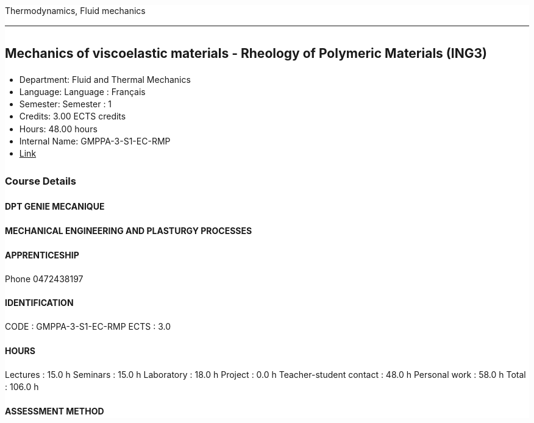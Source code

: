Thermodynamics, Fluid mechanics


---

## Mechanics of viscoelastic materials - Rheology of Polymeric Materials (ING3)

- Department: Fluid and Thermal Mechanics
- Language: Language : Français
- Semester: Semester : 1
- Credits: 3.00 ECTS credits
- Hours: 48.00 hours
- Internal Name: GMPPA-3-S1-EC-RMP
- [Link](https://scolpeda.insa-lyon.fr/f/ects?id=53301&_lang=en)

### Course Details

#### DPT GENIE MECANIQUE


#### MECHANICAL ENGINEERING AND PLASTURGY PROCESSES


#### APPRENTICESHIP

Phone 0472438197

#### IDENTIFICATION

CODE :
GMPPA-3-S1-EC-RMP
ECTS :
3.0

#### HOURS

Lectures :
15.0 h
Seminars :
15.0 h
Laboratory :
18.0 h
Project :
0.0 h
Teacher-student
contact :
48.0 h
Personal work :
58.0 h
Total :
106.0 h

#### ASSESSMENT METHOD
